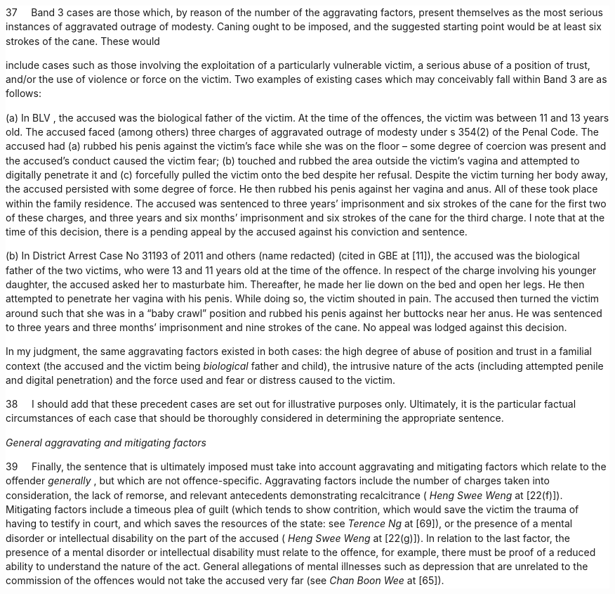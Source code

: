 37     Band 3 cases are those which, by reason of the number of the aggravating factors, present themselves as the most serious instances of aggravated outrage of modesty. Caning ought to be imposed, and the suggested starting point would be at least six strokes of the cane. These would 


include cases such as those involving the exploitation of a particularly vulnerable victim, a serious abuse of a position of trust, and/or the use of violence or force on the victim. Two examples of existing cases which may conceivably fall within Band 3 are as follows: 

 (a) In BLV , the accused was the biological father of the victim. At the time of the offences, the victim was between 11 and 13 years old. The accused faced (among others) three charges of aggravated outrage of modesty under s 354(2) of the Penal Code. The accused had (a) rubbed his penis against the victim’s face while she was on the floor – some degree of coercion was present and the accused’s conduct caused the victim fear; (b) touched and rubbed the area outside the victim’s vagina and attempted to digitally penetrate it and (c) forcefully pulled the victim onto the bed despite her refusal. Despite the victim turning her body away, the accused persisted with some degree of force. He then rubbed his penis against her vagina and anus. All of these took place within the family residence. The accused was sentenced to three years’ imprisonment and six strokes of the cane for the first two of these charges, and three years and six months’ imprisonment and six strokes of the cane for the third charge. I note that at the time of this decision, there is a pending appeal by the accused against his conviction and sentence. 

 (b) In District Arrest Case No 31193 of 2011 and others (name redacted) (cited in GBE at [11]), the accused was the biological father of the two victims, who were 13 and 11 years old at the time of the offence. In respect of the charge involving his younger daughter, the accused asked her to masturbate him. Thereafter, he made her lie down on the bed and open her legs. He then attempted to penetrate her vagina with his penis. While doing so, the victim shouted in pain. The accused then turned the victim around such that she was in a “baby crawl” position and rubbed his penis against her buttocks near her anus. He was sentenced to three years and three months’ imprisonment and nine strokes of the cane. No appeal was lodged against this decision. 

In my judgment, the same aggravating factors existed in both cases: the high degree of abuse of position and trust in a familial context (the accused and the victim being _biological_ father and child), the intrusive nature of the acts (including attempted penile and digital penetration) and the force used and fear or distress caused to the victim. 

38     I should add that these precedent cases are set out for illustrative purposes only. Ultimately, it is the particular factual circumstances of each case that should be thoroughly considered in determining the appropriate sentence. 

_General aggravating and mitigating factors_ 

39     Finally, the sentence that is ultimately imposed must take into account aggravating and mitigating factors which relate to the offender _generally_ , but which are not offence-specific. Aggravating factors include the number of charges taken into consideration, the lack of remorse, and relevant antecedents demonstrating recalcitrance ( _Heng Swee Weng_ at [22(f)]). Mitigating factors include a timeous plea of guilt (which tends to show contrition, which would save the victim the trauma of having to testify in court, and which saves the resources of the state: see _Terence Ng_ at [69]), or the presence of a mental disorder or intellectual disability on the part of the accused ( _Heng Swee Weng_ at [22(g)]). In relation to the last factor, the presence of a mental disorder or intellectual disability must relate to the offence, for example, there must be proof of a reduced ability to understand the nature of the act. General allegations of mental illnesses such as depression that are unrelated to the commission of the offences would not take the accused very far (see _Chan Boon Wee_ at [65]). 
